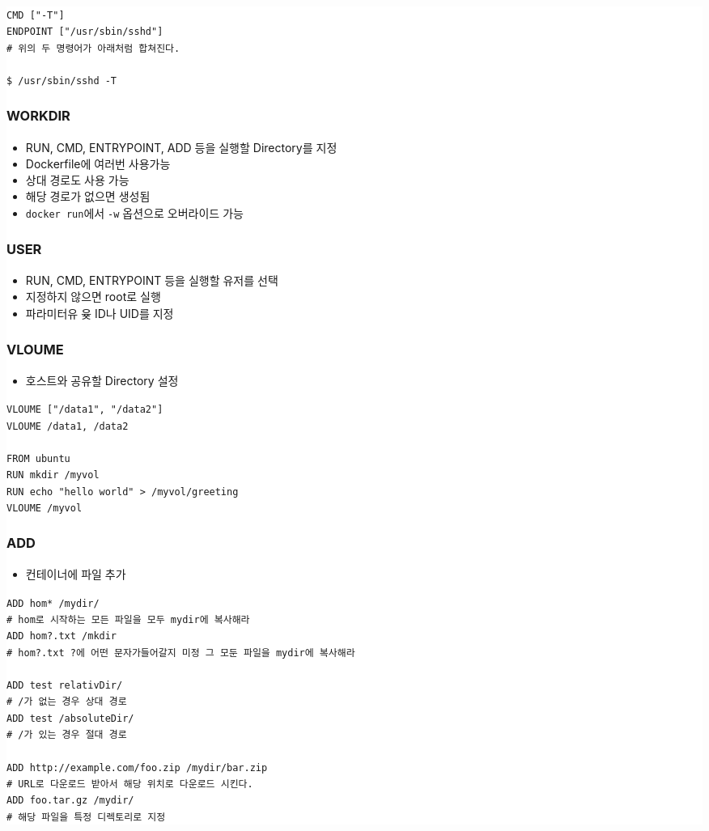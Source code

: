 
```
CMD ["-T"]
ENDPOINT ["/usr/sbin/sshd"]
# 위의 두 명령어가 아래처럼 합쳐진다.

$ /usr/sbin/sshd -T
```

### WORKDIR
* RUN, CMD, ENTRYPOINT, ADD 등을 실행할 Directory를 지정
* Dockerfile에 여러번 사용가능
* 상대 경로도 사용 가능
* 해당 경로가 없으면 생성됨
* `docker run`에서 `-w` 옵션으로 오버라이드 가능

### USER
* RUN, CMD, ENTRYPOINT 등을 실행할 유저를 선택
* 지정하지 않으면 root로 실행
* 파라미터유 윶 ID나 UID를 지정

### VLOUME
* 호스트와 공유할 Directory 설정

```
VLOUME ["/data1", "/data2"]
VLOUME /data1, /data2

FROM ubuntu
RUN mkdir /myvol
RUN echo "hello world" > /myvol/greeting
VLOUME /myvol
```

### ADD
* 컨테이너에 파일 추가

```
ADD hom* /mydir/
# hom로 시작하는 모든 파일을 모두 mydir에 복사해라
ADD hom?.txt /mkdir
# hom?.txt ?에 어떤 문자가들어갈지 미정 그 모둔 파일을 mydir에 복사해라

ADD test relativDir/
# /가 없는 경우 상대 경로
ADD test /absoluteDir/
# /가 있는 경우 절대 경로

ADD http://example.com/foo.zip /mydir/bar.zip
# URL로 다운로드 받아서 해당 위치로 다운로드 시킨다.
ADD foo.tar.gz /mydir/
# 해당 파일을 특정 디렉토리로 지정
```
